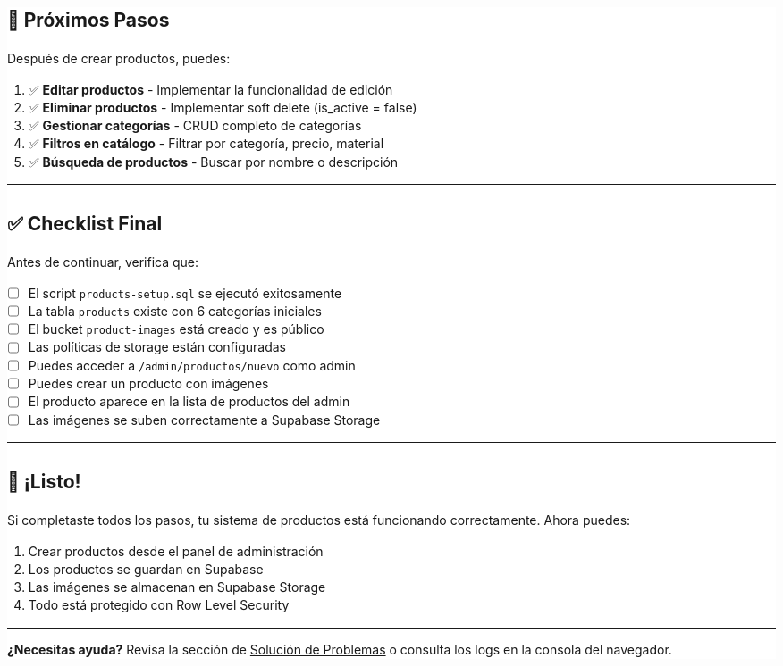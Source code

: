 
## 🎯 Próximos Pasos

Después de crear productos, puedes:

1. ✅ **Editar productos** - Implementar la funcionalidad de edición
2. ✅ **Eliminar productos** - Implementar soft delete (is_active = false)
3. ✅ **Gestionar categorías** - CRUD completo de categorías
4. ✅ **Filtros en catálogo** - Filtrar por categoría, precio, material
5. ✅ **Búsqueda de productos** - Buscar por nombre o descripción

---

## ✅ Checklist Final

Antes de continuar, verifica que:

- [ ] El script `products-setup.sql` se ejecutó exitosamente
- [ ] La tabla `products` existe con 6 categorías iniciales
- [ ] El bucket `product-images` está creado y es público
- [ ] Las políticas de storage están configuradas
- [ ] Puedes acceder a `/admin/productos/nuevo` como admin
- [ ] Puedes crear un producto con imágenes
- [ ] El producto aparece en la lista de productos del admin
- [ ] Las imágenes se suben correctamente a Supabase Storage

---

## 🎉 ¡Listo!

Si completaste todos los pasos, tu sistema de productos está funcionando correctamente. Ahora puedes:

1. Crear productos desde el panel de administración
2. Los productos se guardan en Supabase
3. Las imágenes se almacenan en Supabase Storage
4. Todo está protegido con Row Level Security

---

**¿Necesitas ayuda?** Revisa la sección de [Solución de Problemas](#5-solución-de-problemas) o consulta los logs en la consola del navegador.
